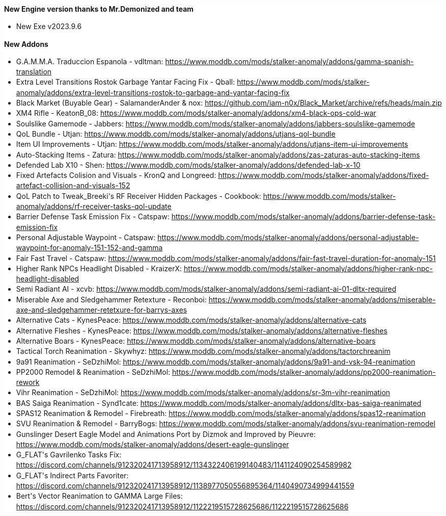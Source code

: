 **New Engine version thanks to Mr.Demonized and team**
- New Exe v2023.9.6

**New Addons**
- G.A.M.M.A. Traduccion Espanola - vdltman: https://www.moddb.com/mods/stalker-anomaly/addons/gamma-spanish-translation
- Extra Level Transitions Rostok Garbage Yantar Facing Fix - Qball: <https://www.moddb.com/mods/stalker-anomaly/addons/extra-level-transitions-rostok-to-garbage-and-yantar-facing-fix>
- Black Market (Buyable Gear) - SalamanderAnder & nox: <https://github.com/iam-n0x/Black_Market/archive/refs/heads/main.zip>
- XM4 Rifle - KeatonB_08: <https://www.moddb.com/mods/stalker-anomaly/addons/xm4-black-ops-cold-war>
- Soulslike Gamemode - Jabbers: <https://www.moddb.com/mods/stalker-anomaly/addons/jabbers-soulslike-gamemode>
- QoL Bundle - Utjan: <https://www.moddb.com/mods/stalker-anomaly/addons/utjans-qol-bundle>
- Item UI Improvements - Utjan: <https://www.moddb.com/mods/stalker-anomaly/addons/utjans-item-ui-improvements>
- Auto-Stacking Items - Zatura: <https://www.moddb.com/mods/stalker-anomaly/addons/zas-zaturas-auto-stacking-items>
- Defended Lab X10 - Shen: <https://www.moddb.com/mods/stalker-anomaly/addons/defended-lab-x-10>
- Fixed Artefacts Colision and Visuals - KronQ and Longreed: https://www.moddb.com/mods/stalker-anomaly/addons/fixed-artefact-collision-and-visuals-152
- QoL Patch to Tweak_Breeki's RF Receiver Hidden Packages - Cookbook: <https://www.moddb.com/mods/stalker-anomaly/addons/rf-receiver-tasks-qol-update>
- Barrier Defense Task Emission Fix - Catspaw: <https://www.moddb.com/mods/stalker-anomaly/addons/barrier-defense-task-emission-fix>
- Personal Adjustable Waypoint - Catspaw: <https://www.moddb.com/mods/stalker-anomaly/addons/personal-adjustable-waypoint-for-anomaly-151-152-and-gamma>
- Fair Fast Travel - Catspaw: <https://www.moddb.com/mods/stalker-anomaly/addons/fair-fast-travel-duration-for-anomaly-151>
- Higher Rank NPCs Headlight Disabled - KraizerX: <https://www.moddb.com/mods/stalker-anomaly/addons/higher-rank-npc-headlight-disabled>
- Semi Radiant AI - xcvb: <https://www.moddb.com/mods/stalker-anomaly/addons/semi-radiant-ai-01-dltx-required>
- Miserable Axe and Sledgehammer Retexture - Reconboi: <https://www.moddb.com/mods/stalker-anomaly/addons/miserable-axe-and-sledgehammer-retetxure-for-barrys-axes>
- Alternative Cats - KynesPeace: <https://www.moddb.com/mods/stalker-anomaly/addons/alternative-cats>
- Alternative Fleshes - KynesPeace: <https://www.moddb.com/mods/stalker-anomaly/addons/alternative-fleshes>
- Alternative Boars - KynesPeace: <https://www.moddb.com/mods/stalker-anomaly/addons/alternative-boars>
- Tactical Torch Reanimation - Skywhyz: <https://www.moddb.com/mods/stalker-anomaly/addons/tactorchreanim>
- 9a91 Reanimation - SeDzhiMol: <https://www.moddb.com/mods/stalker-anomaly/addons/9a91-and-vsk-94-reanimation>
- PP2000 Remodel & Reanimation - SeDzhiMol: <https://www.moddb.com/mods/stalker-anomaly/addons/pp2000-reanimation-rework>
- Vihr Reanimation - SeDzhiMol: <https://www.moddb.com/mods/stalker-anomaly/addons/sr-3m-vihr-reanimation>
- BAS Saiga Reanimation - Synd1cate: <https://www.moddb.com/mods/stalker-anomaly/addons/dltx-bas-saiga-reanimated>
- SPAS12 Reanimation & Remodel - Firebreath: <https://www.moddb.com/mods/stalker-anomaly/addons/spas12-reanimation>
- SVU Reanimation & Remodel - BarryBogs: <https://www.moddb.com/mods/stalker-anomaly/addons/svu-reanimation-remodel>
- Gunslinger Desert Eagle Model and Animations Port by Dizmok and Improved by Pieuvre: <https://www.moddb.com/mods/stalker-anomaly/addons/desert-eagle-gunslinger>
- G_FLAT's Gavrilenko Tasks Fix: <https://discord.com/channels/912320241713958912/1134322406199140483/1141124090254589982>
- G_FLAT's Indirect Parts Favoriter: <https://discord.com/channels/912320241713958912/1138977050556895364/1140490734999441559>
- Bert's Vector Reanimation to GAMMA Large Files: <https://discord.com/channels/912320241713958912/1122219515728625686/1122219515728625686>